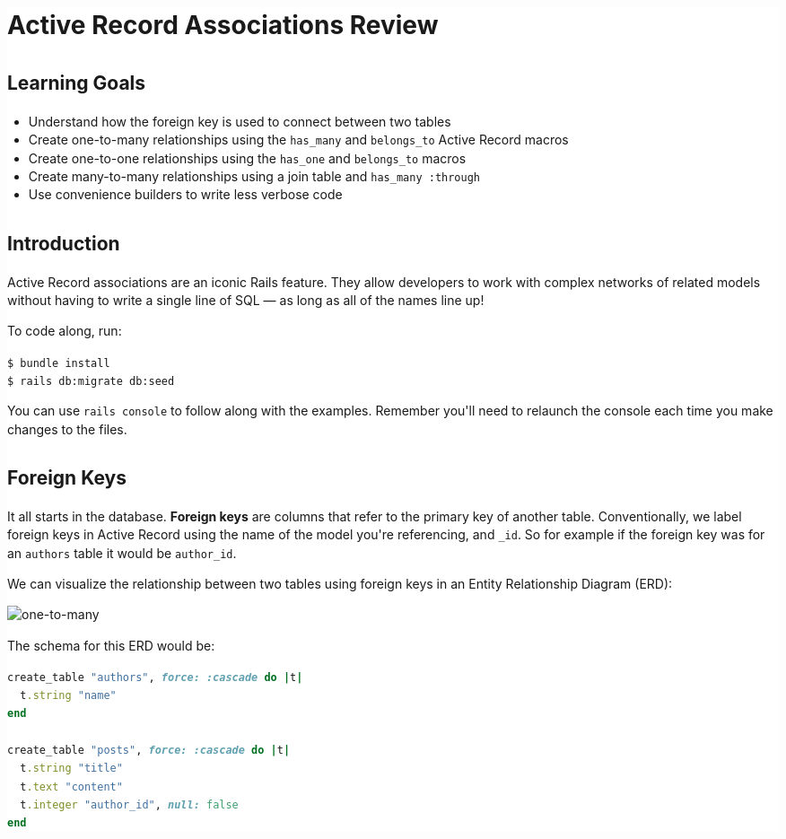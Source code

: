 # Active Record Associations Review

## Learning Goals

- Understand how the foreign key is used to connect between two tables
- Create one-to-many relationships using the `has_many` and `belongs_to` Active
  Record macros
- Create one-to-one relationships using the `has_one` and `belongs_to` macros
- Create many-to-many relationships using a join table and `has_many :through`
- Use convenience builders to write less verbose code

## Introduction

Active Record associations are an iconic Rails feature. They allow developers to
work with complex networks of related models without having to write a single
line of SQL — as long as all of the names line up!

To code along, run:

```console
$ bundle install
$ rails db:migrate db:seed
```

You can use `rails console` to follow along with the examples. Remember you'll
need to relaunch the console each time you make changes to the files.

## Foreign Keys

It all starts in the database. **Foreign keys** are columns that refer to the
primary key of another table. Conventionally, we label foreign keys in Active
Record using the name of the model you're referencing, and `_id`. So for example
if the foreign key was for an `authors` table it would be `author_id`.

We can visualize the relationship between two tables using foreign keys in an
Entity Relationship Diagram (ERD):

![one-to-many](https://curriculum-content.s3.amazonaws.com/phase-4/active-record-associations-review/posts-authors.png)

The schema for this ERD would be:

```rb
create_table "authors", force: :cascade do |t|
  t.string "name"
end

create_table "posts", force: :cascade do |t|
  t.string "title"
  t.text "content"
  t.integer "author_id", null: false
end
```
